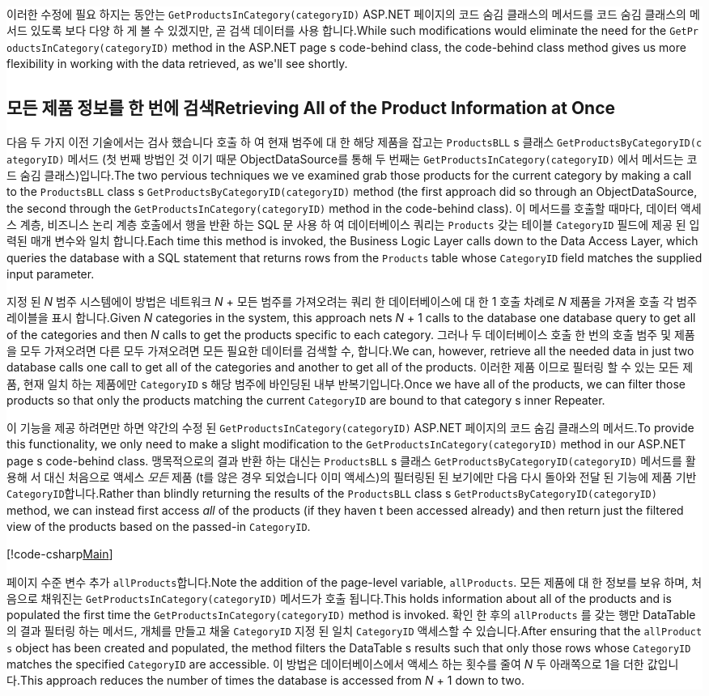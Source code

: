 
<span data-ttu-id="4eb41-198">이러한 수정에 필요 하지는 동안는 `GetProductsInCategory(categoryID)` ASP.NET 페이지의 코드 숨김 클래스의 메서드를 코드 숨김 클래스의 메서드 있도록 보다 다양 하 게 볼 수 있겠지만, 곧 검색 데이터를 사용 합니다.</span><span class="sxs-lookup"><span data-stu-id="4eb41-198">While such modifications would eliminate the need for the `GetProductsInCategory(categoryID)` method in the ASP.NET page s code-behind class, the code-behind class method gives us more flexibility in working with the data retrieved, as we'll see shortly.</span></span>

## <a name="retrieving-all-of-the-product-information-at-once"></a><span data-ttu-id="4eb41-199">모든 제품 정보를 한 번에 검색</span><span class="sxs-lookup"><span data-stu-id="4eb41-199">Retrieving All of the Product Information at Once</span></span>

<span data-ttu-id="4eb41-200">다음 두 가지 이전 기술에서는 검사 했습니다 호출 하 여 현재 범주에 대 한 해당 제품을 잡고는 `ProductsBLL` s 클래스 `GetProductsByCategoryID(categoryID)` 메서드 (첫 번째 방법인 것 이기 때문 ObjectDataSource를 통해 두 번째는 `GetProductsInCategory(categoryID)` 에서 메서드는 코드 숨김 클래스)입니다.</span><span class="sxs-lookup"><span data-stu-id="4eb41-200">The two pervious techniques we ve examined grab those products for the current category by making a call to the `ProductsBLL` class s `GetProductsByCategoryID(categoryID)` method (the first approach did so through an ObjectDataSource, the second through the `GetProductsInCategory(categoryID)` method in the code-behind class).</span></span> <span data-ttu-id="4eb41-201">이 메서드를 호출할 때마다, 데이터 액세스 계층, 비즈니스 논리 계층 호출에서 행을 반환 하는 SQL 문 사용 하 여 데이터베이스 쿼리는 `Products` 갖는 테이블 `CategoryID` 필드에 제공 된 입력된 매개 변수와 일치 합니다.</span><span class="sxs-lookup"><span data-stu-id="4eb41-201">Each time this method is invoked, the Business Logic Layer calls down to the Data Access Layer, which queries the database with a SQL statement that returns rows from the `Products` table whose `CategoryID` field matches the supplied input parameter.</span></span>

<span data-ttu-id="4eb41-202">지정 된 *N* 범주 시스템에이 방법은 네트워크 *N* + 모든 범주를 가져오려는 쿼리 한 데이터베이스에 대 한 1 호출 차례로 *N* 제품을 가져올 호출 각 범주 레이블을 표시 합니다.</span><span class="sxs-lookup"><span data-stu-id="4eb41-202">Given *N* categories in the system, this approach nets *N* + 1 calls to the database one database query to get all of the categories and then *N* calls to get the products specific to each category.</span></span> <span data-ttu-id="4eb41-203">그러나 두 데이터베이스 호출 한 번의 호출 범주 및 제품을 모두 가져오려면 다른 모두 가져오려면 모든 필요한 데이터를 검색할 수, 합니다.</span><span class="sxs-lookup"><span data-stu-id="4eb41-203">We can, however, retrieve all the needed data in just two database calls one call to get all of the categories and another to get all of the products.</span></span> <span data-ttu-id="4eb41-204">이러한 제품 이므로 필터링 할 수 있는 모든 제품, 현재 일치 하는 제품에만 `CategoryID` s 해당 범주에 바인딩된 내부 반복기입니다.</span><span class="sxs-lookup"><span data-stu-id="4eb41-204">Once we have all of the products, we can filter those products so that only the products matching the current `CategoryID` are bound to that category s inner Repeater.</span></span>

<span data-ttu-id="4eb41-205">이 기능을 제공 하려면만 하면 약간의 수정 된 `GetProductsInCategory(categoryID)` ASP.NET 페이지의 코드 숨김 클래스의 메서드.</span><span class="sxs-lookup"><span data-stu-id="4eb41-205">To provide this functionality, we only need to make a slight modification to the `GetProductsInCategory(categoryID)` method in our ASP.NET page s code-behind class.</span></span> <span data-ttu-id="4eb41-206">맹목적으로의 결과 반환 하는 대신는 `ProductsBLL` s 클래스 `GetProductsByCategoryID(categoryID)` 메서드를 활용해 서 대신 처음으로 액세스 *모든* 제품 (t를 않은 경우 되었습니다 이미 액세스)의 필터링된 된 보기에만 다음 다시 돌아와 전달 된 기능에 제품 기반 `CategoryID`합니다.</span><span class="sxs-lookup"><span data-stu-id="4eb41-206">Rather than blindly returning the results of the `ProductsBLL` class s `GetProductsByCategoryID(categoryID)` method, we can instead first access *all* of the products (if they haven t been accessed already) and then return just the filtered view of the products based on the passed-in `CategoryID`.</span></span>


[!code-csharp[Main](nested-data-web-controls-cs/samples/sample8.cs)]

<span data-ttu-id="4eb41-207">페이지 수준 변수 추가 `allProducts`합니다.</span><span class="sxs-lookup"><span data-stu-id="4eb41-207">Note the addition of the page-level variable, `allProducts`.</span></span> <span data-ttu-id="4eb41-208">모든 제품에 대 한 정보를 보유 하며, 처음으로 채워진는 `GetProductsInCategory(categoryID)` 메서드가 호출 됩니다.</span><span class="sxs-lookup"><span data-stu-id="4eb41-208">This holds information about all of the products and is populated the first time the `GetProductsInCategory(categoryID)` method is invoked.</span></span> <span data-ttu-id="4eb41-209">확인 한 후의 `allProducts` 를 갖는 행만 DataTable의 결과 필터링 하는 메서드, 개체를 만들고 채울 `CategoryID` 지정 된 일치 `CategoryID` 액세스할 수 있습니다.</span><span class="sxs-lookup"><span data-stu-id="4eb41-209">After ensuring that the `allProducts` object has been created and populated, the method filters the DataTable s results such that only those rows whose `CategoryID` matches the specified `CategoryID` are accessible.</span></span> <span data-ttu-id="4eb41-210">이 방법은 데이터베이스에서 액세스 하는 횟수를 줄여 *N* 두 아래쪽으로 1을 더한 값입니다.</span><span class="sxs-lookup"><span data-stu-id="4eb41-210">This approach reduces the number of times the database is accessed from *N* + 1 down to two.</span></span>
